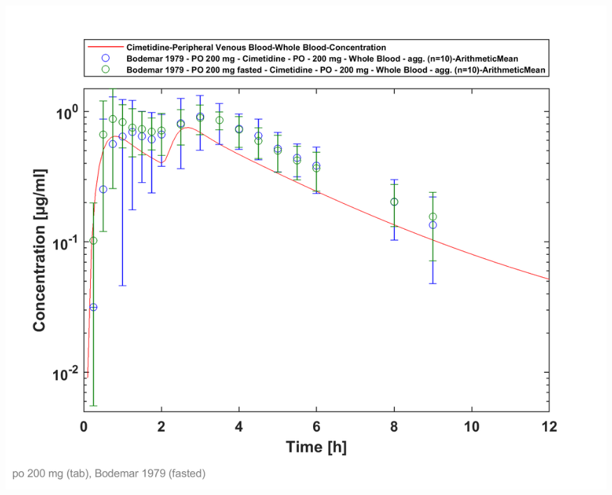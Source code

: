 ![010_plotTimeProfile.png](images/003_3_Results_and_Discussion/003_3_3__Concentration-Time_Profiles/002_3_3_2_Model_Validation/010_plotTimeProfile.png)

